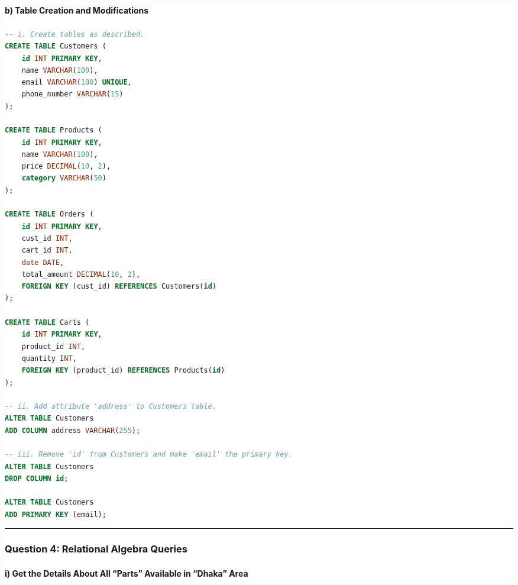 #### b) Table Creation and Modifications

```sql
-- i. Create tables as described.
CREATE TABLE Customers (
    id INT PRIMARY KEY,
    name VARCHAR(100),
    email VARCHAR(100) UNIQUE,
    phone_number VARCHAR(15)
);

CREATE TABLE Products (
    id INT PRIMARY KEY,
    name VARCHAR(100),
    price DECIMAL(10, 2),
    category VARCHAR(50)
);

CREATE TABLE Orders (
    id INT PRIMARY KEY,
    cust_id INT,
    cart_id INT,
    date DATE,
    total_amount DECIMAL(10, 2),
    FOREIGN KEY (cust_id) REFERENCES Customers(id)
);

CREATE TABLE Carts (
    id INT PRIMARY KEY,
    product_id INT,
    quantity INT,
    FOREIGN KEY (product_id) REFERENCES Products(id)
);

-- ii. Add attribute 'address' to Customers table.
ALTER TABLE Customers
ADD COLUMN address VARCHAR(255);

-- iii. Remove 'id' from Customers and make 'email' the primary key.
ALTER TABLE Customers
DROP COLUMN id;

ALTER TABLE Customers
ADD PRIMARY KEY (email);
```

---

### Question 4: Relational Algebra Queries

#### i) Get the Details About All “Parts” Available in “Dhaka” Area
